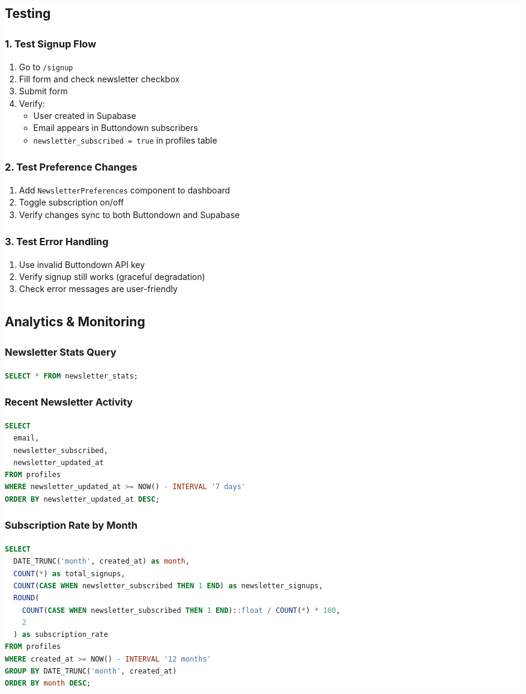 ## Testing

### 1. Test Signup Flow
1. Go to `/signup` 
2. Fill form and check newsletter checkbox
3. Submit form
4. Verify:
   - User created in Supabase
   - Email appears in Buttondown subscribers
   - `newsletter_subscribed = true` in profiles table

### 2. Test Preference Changes
1. Add `NewsletterPreferences` component to dashboard
2. Toggle subscription on/off
3. Verify changes sync to both Buttondown and Supabase

### 3. Test Error Handling
1. Use invalid Buttondown API key
2. Verify signup still works (graceful degradation)
3. Check error messages are user-friendly

## Analytics & Monitoring

### Newsletter Stats Query
```sql
SELECT * FROM newsletter_stats;
```

### Recent Newsletter Activity
```sql
SELECT 
  email,
  newsletter_subscribed,
  newsletter_updated_at
FROM profiles 
WHERE newsletter_updated_at >= NOW() - INTERVAL '7 days'
ORDER BY newsletter_updated_at DESC;
```

### Subscription Rate by Month
```sql
SELECT 
  DATE_TRUNC('month', created_at) as month,
  COUNT(*) as total_signups,
  COUNT(CASE WHEN newsletter_subscribed THEN 1 END) as newsletter_signups,
  ROUND(
    COUNT(CASE WHEN newsletter_subscribed THEN 1 END)::float / COUNT(*) * 100, 
    2
  ) as subscription_rate
FROM profiles 
WHERE created_at >= NOW() - INTERVAL '12 months'
GROUP BY DATE_TRUNC('month', created_at)
ORDER BY month DESC;
```
